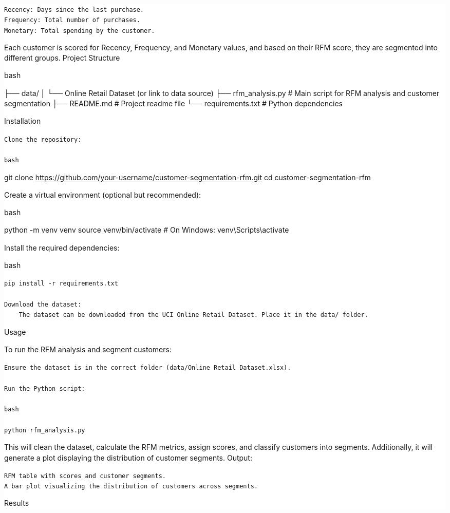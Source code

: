     Recency: Days since the last purchase.
    Frequency: Total number of purchases.
    Monetary: Total spending by the customer.

Each customer is scored for Recency, Frequency, and Monetary values, and based on their RFM score, they are segmented into different groups.
Project Structure

bash

├── data/
│   └── Online Retail Dataset (or link to data source)
├── rfm_analysis.py  # Main script for RFM analysis and customer segmentation
├── README.md        # Project readme file
└── requirements.txt # Python dependencies

Installation

    Clone the repository:

    bash

git clone https://github.com/your-username/customer-segmentation-rfm.git
cd customer-segmentation-rfm

Create a virtual environment (optional but recommended):

bash

python -m venv venv
source venv/bin/activate   # On Windows: venv\Scripts\activate

Install the required dependencies:

bash

    pip install -r requirements.txt

    Download the dataset:
        The dataset can be downloaded from the UCI Online Retail Dataset. Place it in the data/ folder.

Usage

To run the RFM analysis and segment customers:

    Ensure the dataset is in the correct folder (data/Online Retail Dataset.xlsx).

    Run the Python script:

    bash

    python rfm_analysis.py

This will clean the dataset, calculate the RFM metrics, assign scores, and classify customers into segments. Additionally, it will generate a plot displaying the distribution of customer segments.
Output:

    RFM table with scores and customer segments.
    A bar plot visualizing the distribution of customers across segments.

Results
